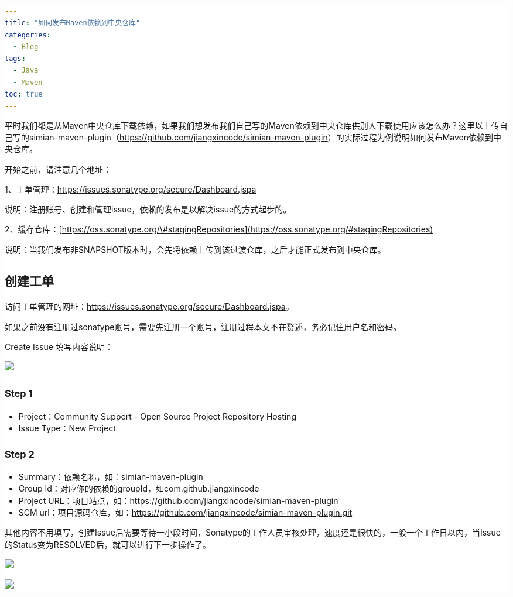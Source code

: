 ```yaml
---
title: "如何发布Maven依赖到中央仓库"
categories:
  - Blog
tags:
  - Java
  - Maven
toc: true
---
```


平时我们都是从Maven中央仓库下载依赖，如果我们想发布我们自己写的Maven依赖到中央仓库供别人下载使用应该怎么办？这里以上传自己写的simian-maven-plugin（<https://github.com/jiangxincode/simian-maven-plugin>）的实际过程为例说明如何发布Maven依赖到中央仓库。

开始之前，请注意几个地址：

1、工单管理：https://issues.sonatype.org/secure/Dashboard.jspa

说明：注册账号、创建和管理issue，依赖的发布是以解决issue的方式起步的。

2、缓存仓库：[https://oss.sonatype.org/\#stagingRepositories](https://oss.sonatype.org/#stagingRepositories)

说明：当我们发布非SNAPSHOT版本时，会先将依赖上传到该过渡仓库，之后才能正式发布到中央仓库。

## 创建工单

访问工单管理的网址：<https://issues.sonatype.org/secure/Dashboard.jspa>。

如果之前没有注册过sonatype账号，需要先注册一个账号，注册过程本文不在赘述，务必记住用户名和密码。

Create Issue 填写内容说明：

![](https://raw.githubusercontent.com/jiangxincode/PicGo/master/2023010621591.png)

### Step 1

* Project：Community Support - Open Source Project Repository Hosting
* Issue Type：New Project

### Step 2

* Summary：依赖名称，如：simian-maven-plugin
* Group Id：对应你的依赖的groupId，如com.github.jiangxincode
* Project URL：项目站点，如：<https://github.com/jiangxincode/simian-maven-plugin>
* SCM url：项目源码仓库，如：<https://github.com/jiangxincode/simian-maven-plugin.git>

其他内容不用填写，创建Issue后需要等待一小段时间，Sonatype的工作人员审核处理，速度还是很快的，一般一个工作日以内，当Issue的Status变为RESOLVED后，就可以进行下一步操作了。

![](https://raw.githubusercontent.com/jiangxincode/PicGo/master/2023010621592.png)

![](https://raw.githubusercontent.com/jiangxincode/PicGo/master/2023010621593.png)
